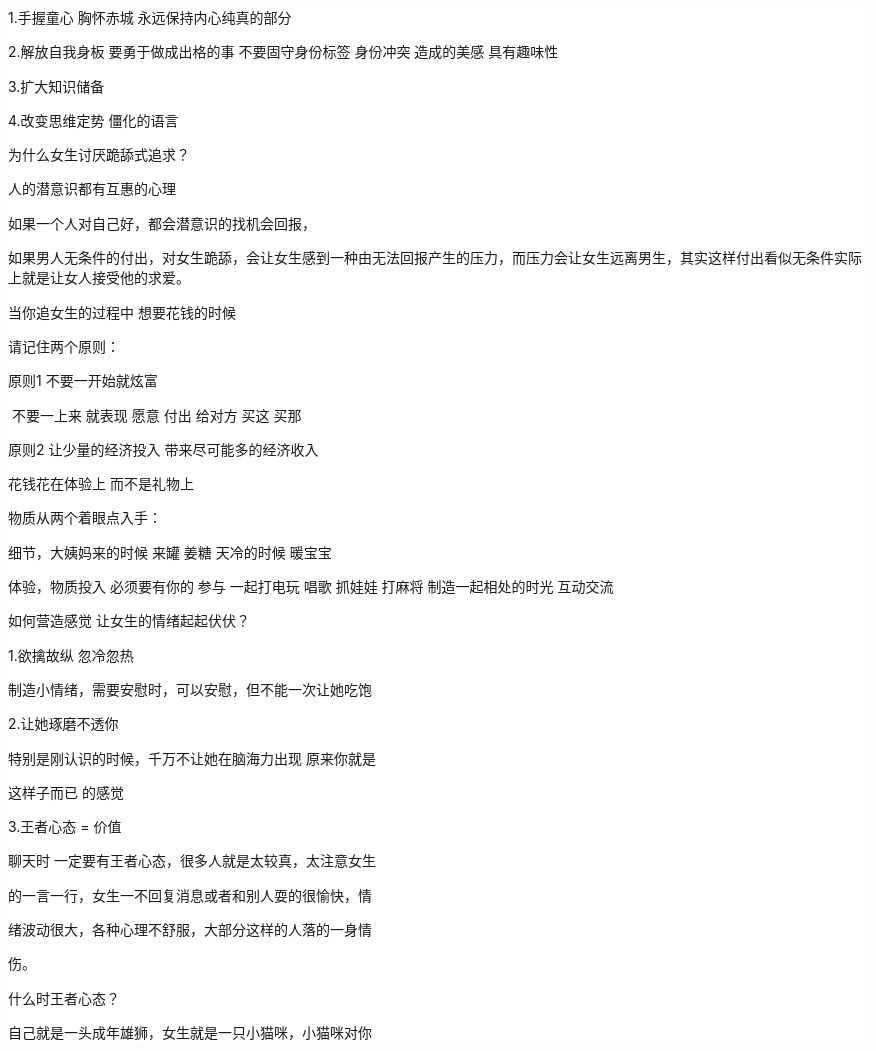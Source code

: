 1.手握童心 胸怀赤城 永远保持内心纯真的部分

2.解放自我身板 要勇于做成出格的事 不要固守身份标签 身份冲突 造成的美感 具有趣味性

3.扩大知识储备

4.改变思维定势 僵化的语言

 

为什么女生讨厌跪舔式追求？

人的潜意识都有互惠的心理

如果一个人对自己好，都会潜意识的找机会回报，

如果男人无条件的付出，对女生跪舔，会让女生感到一种由无法回报产生的压力，而压力会让女生远离男生，其实这样付出看似无条件实际上就是让女人接受他的求爱。

 

当你追女生的过程中 想要花钱的时候

请记住两个原则：

原则1 不要一开始就炫富

​      不要一上来 就表现 愿意 付出 给对方 买这 买那

 

原则2 让少量的经济投入 带来尽可能多的经济收入 

花钱花在体验上 而不是礼物上

物质从两个着眼点入手：

   细节，大姨妈来的时候 来罐 姜糖 天冷的时候 暖宝宝 

   体验，物质投入 必须要有你的 参与 一起打电玩 唱歌 抓娃娃 打麻将 制造一起相处的时光 互动交流

 

 如何营造感觉 让女生的情绪起起伏伏？

1.欲擒故纵 忽冷忽热

制造小情绪，需要安慰时，可以安慰，但不能一次让她吃饱

2.让她琢磨不透你

特别是刚认识的时候，千万不让她在脑海力出现 原来你就是

这样子而已 的感觉

3.王者心态 = 价值

聊天时 一定要有王者心态，很多人就是太较真，太注意女生

的一言一行，女生一不回复消息或者和别人耍的很愉快，情

绪波动很大，各种心理不舒服，大部分这样的人落的一身情

伤。

什么时王者心态？

自己就是一头成年雄狮，女生就是一只小猫咪，小猫咪对你
